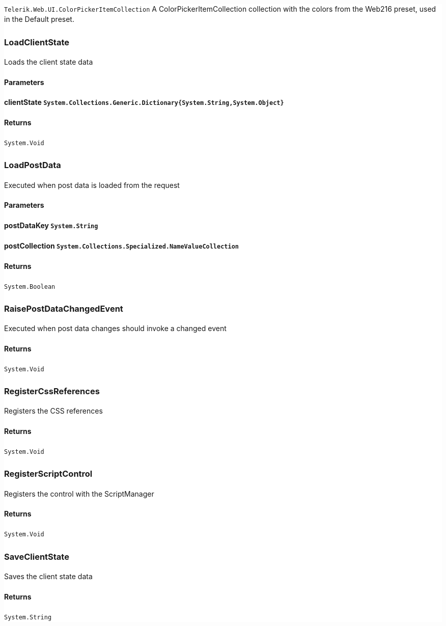 `Telerik.Web.UI.ColorPickerItemCollection` A ColorPickerItemCollection collection with the colors from the Web216 preset, used in the Default preset.

###  LoadClientState

Loads the client state data

#### Parameters

#### clientState `System.Collections.Generic.Dictionary{System.String,System.Object}`

#### Returns

`System.Void` 

###  LoadPostData

Executed when post data is loaded from the request

#### Parameters

#### postDataKey `System.String`

#### postCollection `System.Collections.Specialized.NameValueCollection`

#### Returns

`System.Boolean` 

###  RaisePostDataChangedEvent

Executed when post data changes should invoke a changed event

#### Returns

`System.Void` 

###  RegisterCssReferences

Registers the CSS references

#### Returns

`System.Void` 

###  RegisterScriptControl

Registers the control with the ScriptManager

#### Returns

`System.Void` 

###  SaveClientState

Saves the client state data

#### Returns

`System.String` 

